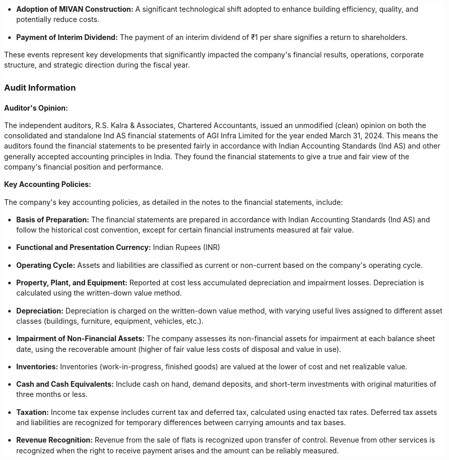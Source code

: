 * **Adoption of MIVAN Construction:**  A significant technological shift adopted to enhance building efficiency, quality, and potentially reduce costs.

* **Payment of Interim Dividend:** The payment of an interim dividend of ₹1 per share signifies a return to shareholders.


These events represent key developments that significantly impacted the company's financial results, operations, corporate structure, and strategic direction during the fiscal year.



### Audit Information
**Auditor's Opinion:**

The independent auditors, R.S. Kalra & Associates, Chartered Accountants, issued an unmodified (clean) opinion on both the consolidated and standalone Ind AS financial statements of AGI Infra Limited for the year ended March 31, 2024. This means the auditors found the financial statements to be presented fairly in accordance with Indian Accounting Standards (Ind AS) and other generally accepted accounting principles in India.  They found the financial statements to give a true and fair view of the company's financial position and performance.


**Key Accounting Policies:**

The company's key accounting policies, as detailed in the notes to the financial statements, include:

* **Basis of Preparation:** The financial statements are prepared in accordance with Indian Accounting Standards (Ind AS) and follow the historical cost convention, except for certain financial instruments measured at fair value.

* **Functional and Presentation Currency:** Indian Rupees (INR)

* **Operating Cycle:** Assets and liabilities are classified as current or non-current based on the company's operating cycle.

* **Property, Plant, and Equipment:**  Reported at cost less accumulated depreciation and impairment losses.  Depreciation is calculated using the written-down value method.

* **Depreciation:**  Depreciation is charged on the written-down value method, with varying useful lives assigned to different asset classes (buildings, furniture, equipment, vehicles, etc.).

* **Impairment of Non-Financial Assets:**  The company assesses its non-financial assets for impairment at each balance sheet date, using the recoverable amount (higher of fair value less costs of disposal and value in use).

* **Inventories:**  Inventories (work-in-progress, finished goods) are valued at the lower of cost and net realizable value.

* **Cash and Cash Equivalents:**  Include cash on hand, demand deposits, and short-term investments with original maturities of three months or less.

* **Taxation:**  Income tax expense includes current tax and deferred tax, calculated using enacted tax rates. Deferred tax assets and liabilities are recognized for temporary differences between carrying amounts and tax bases.

* **Revenue Recognition:**  Revenue from the sale of flats is recognized upon transfer of control.  Revenue from other services is recognized when the right to receive payment arises and the amount can be reliably measured.
